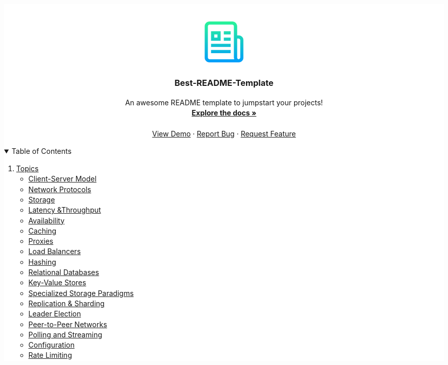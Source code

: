 















<br />
<p align="center">
  <a href="https://github.com/othneildrew/Best-README-Template">
    <img src="images/logo.png" alt="Logo" width="80" height="80">
  </a>

  <h3 align="center">Best-README-Template</h3>

  <p align="center">
    An awesome README template to jumpstart your projects!
    <br />
    <a href="https://github.com/othneildrew/Best-README-Template"><strong>Explore the docs »</strong></a>
    <br />
    <br />
    <a href="https://github.com/othneildrew/Best-README-Template">View Demo</a>
    ·
    <a href="https://github.com/othneildrew/Best-README-Template/issues">Report Bug</a>
    ·
    <a href="https://github.com/othneildrew/Best-README-Template/issues">Request Feature</a>
  </p>
</p>




<details open="open">
  <summary>Table of Contents</summary>
  <ol>
    <li>
      <a href="#about-the-project">Topics</a>
      <ul>  
        <li><a href="#client-server-model1">Client-Server Model</a></li>
        <li><a href="#network-protocols">Network Protocols</a></li>
        <li><a href="#storage">Storage</a></li>
        <li><a href="#latency-and-throughput">Latency &Throughput</a></li>
        <li><a href="#availability">Availability</a></li>
        <li><a href="#caching">Caching</a></li>
        <li><a href="#proxies">Proxies</a></li>
        <li><a href="#load-balancer">Load Balancers</a></li>
        <li><a href="#hashing">Hashing</a></li>
        <li><a href="#relational-databases">Relational Databases</a></li>
        <li><a href="#key-value-stores">Key-Value Stores</a></li>
        <li><a href="#specialized-storage-paradigms">Specialized Storage Paradigms</a></li>
        <li><a href="#replication-and-sharding">Replication & Sharding</a></li>
        <li><a href="#leader-election">Leader Election</a></li>
        <li><a href="#peer-to-peer-networks">Peer-to-Peer Networks</a></li>
        <li><a href="#polling-and-streaming">Polling and Streaming</a></li>
        <li><a href="#configuration">Configuration</a></li>
        <li><a href="#rate-limiting">Rate Limiting</a></li>